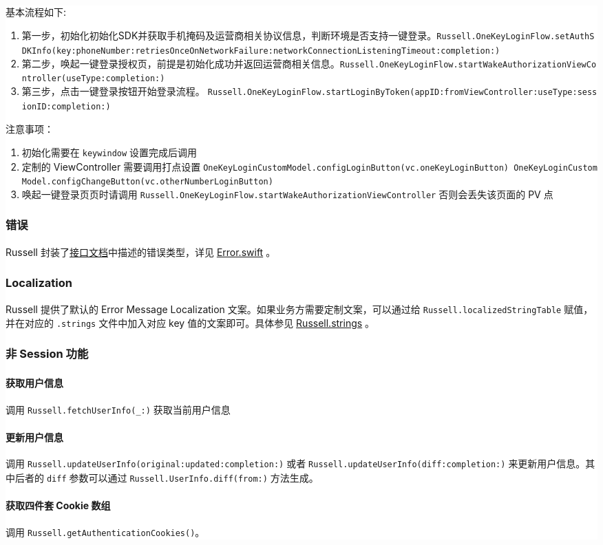 基本流程如下:

1. 第一步，初始化初始化SDK并获取手机掩码及运营商相关协议信息，判断环境是否支持一键登录。`Russell.OneKeyLoginFlow.setAuthSDKInfo(key:phoneNumber:retriesOnceOnNetworkFailure:networkConnectionListeningTimeout:completion:)`
2. 第二步，唤起一键登录授权页，前提是初始化成功并返回运营商相关信息。`Russell.OneKeyLoginFlow.startWakeAuthorizationViewController(useType:completion:)`
3. 第三步，点击一键登录按钮开始登录流程。 `Russell.OneKeyLoginFlow.startLoginByToken(appID:fromViewController:useType:sessionID:completion:)`

注意事项：
1. 初始化需要在 `keywindow` 设置完成后调用
2. 定制的 ViewController 需要调用打点设置 `OneKeyLoginCustomModel.configLoginButton(vc.oneKeyLoginButton)
OneKeyLoginCustomModel.configChangeButton(vc.otherNumberLoginButton)`
3. 唤起一键登录页页时请调用 `Russell.OneKeyLoginFlow.startWakeAuthorizationViewController` 否则会丢失该页面的 PV 点

### 错误

Russell 封装了[接口文档](https://git.llsapp.com/common/protos/tree/master/liulishuo/backend/russell/v2)中描述的错误类型，详见 [Error.swift](Russell/Russell/Error.swift) 。

### Localization

Russell 提供了默认的 Error Message Localization 文案。如果业务方需要定制文案，可以通过给 `Russell.localizedStringTable` 赋值，并在对应的 `.strings` 文件中加入对应 key 值的文案即可。具体参见 [Russell.strings](Russell/Russell/zh-Hans.lproj/Russell.strings) 。

### 非 Session 功能

#### 获取用户信息

调用 `Russell.fetchUserInfo(_:)` 获取当前用户信息

#### 更新用户信息

调用 `Russell.updateUserInfo(original:updated:completion:)` 或者 `Russell.updateUserInfo(diff:completion:)` 来更新用户信息。其中后者的 `diff` 参数可以通过 `Russell.UserInfo.diff(from:)` 方法生成。

#### 获取四件套 Cookie 数组

调用 `Russell.getAuthenticationCookies()`。
